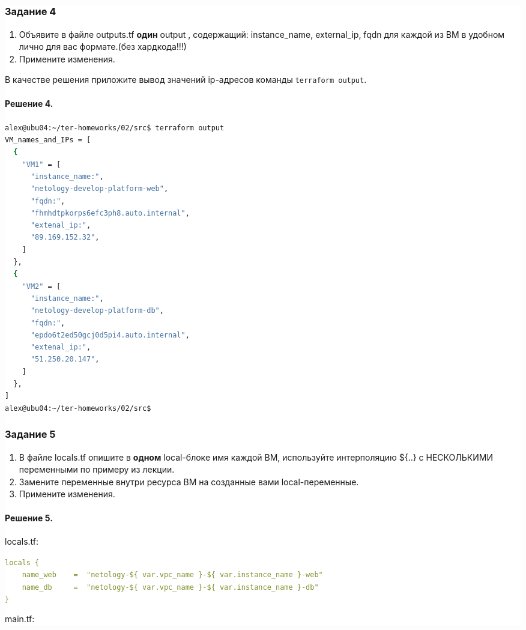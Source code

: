 ### Задание 4

1. Объявите в файле outputs.tf **один** output , содержащий: instance_name, external_ip, fqdn для каждой из ВМ в удобном лично для вас формате.(без хардкода!!!)
2. Примените изменения.

В качестве решения приложите вывод значений ip-адресов команды ```terraform output```.

#### Решение 4.

```bash
alex@ubu04:~/ter-homeworks/02/src$ terraform output
VM_names_and_IPs = [
  {
    "VM1" = [
      "instance_name:",
      "netology-develop-platform-web",
      "fqdn:",
      "fhmhdtpkorps6efc3ph8.auto.internal",
      "extenal_ip:",
      "89.169.152.32",
    ]
  },
  {
    "VM2" = [
      "instance_name:",
      "netology-develop-platform-db",
      "fqdn:",
      "epdo6t2ed50gcj0d5pi4.auto.internal",
      "extenal_ip:",
      "51.250.20.147",
    ]
  },
]
alex@ubu04:~/ter-homeworks/02/src$ 
```


### Задание 5

1. В файле locals.tf опишите в **одном** local-блоке имя каждой ВМ, используйте интерполяцию ${..} с НЕСКОЛЬКИМИ переменными по примеру из лекции.
2. Замените переменные внутри ресурса ВМ на созданные вами local-переменные.
3. Примените изменения.

#### Решение 5. 
locals.tf:

```yaml
locals {
    name_web    =  "netology-${ var.vpc_name }-${ var.instance_name }-web"
    name_db     =  "netology-${ var.vpc_name }-${ var.instance_name }-db"    
}
```
main.tf:
